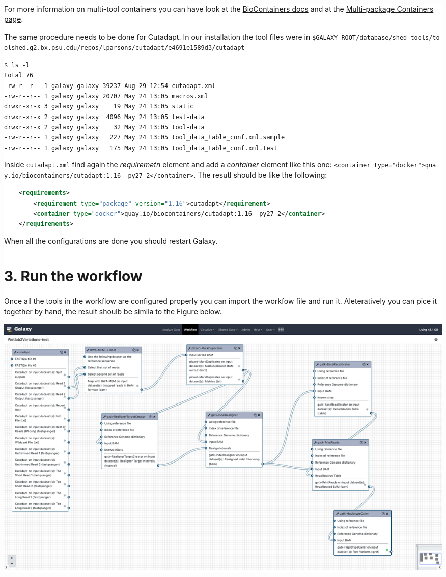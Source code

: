 For more information on multi-tool containers you can have look at the [BioContainers docs](http://biocontainers-edu.biocontainers.pro/en/latest/) and at the [Multi-package Containers page](https://biocontainers.pro/#/multipackage).

The same procedure needs to be done for Cutadapt.
In our installation the tool files were in `$GALAXY_ROOT/database/shed_tools/toolshed.g2.bx.psu.edu/repos/lparsons/cutadapt/e4691e1589d3/cutadapt`

```console
$ ls -l
total 76
-rw-r--r-- 1 galaxy galaxy 39237 Aug 29 12:54 cutadapt.xml
-rw-r--r-- 1 galaxy galaxy 20707 May 24 13:05 macros.xml
drwxr-xr-x 3 galaxy galaxy    19 May 24 13:05 static
drwxr-xr-x 2 galaxy galaxy  4096 May 24 13:05 test-data
drwxr-xr-x 2 galaxy galaxy    32 May 24 13:05 tool-data
-rw-r--r-- 1 galaxy galaxy   227 May 24 13:05 tool_data_table_conf.xml.sample
-rw-r--r-- 1 galaxy galaxy   175 May 24 13:05 tool_data_table_conf.xml.test
```

Inside `cutadapt.xml` find again the *requiremetn* element and add a *container* element like this one: `<container type="docker">quay.io/biocontainers/cutadapt:1.16--py27_2</container>`.
The resutl should be like the following:

```xml
    <requirements>
        <requirement type="package" version="1.16">cutadapt</requirement>
        <container type="docker">quay.io/biocontainers/cutadapt:1.16--py27_2</container>
    </requirements>
```

When all the configurations are done you should restart Galaxy.

# 3. Run the workflow

Once all the tools in the workflow are configured properly you can import the workfow file and run it.
Aleteratively you can pice it together by hand, the result shoulb be simila to the Figure below.

![Workflow](./img/workflow.png)
